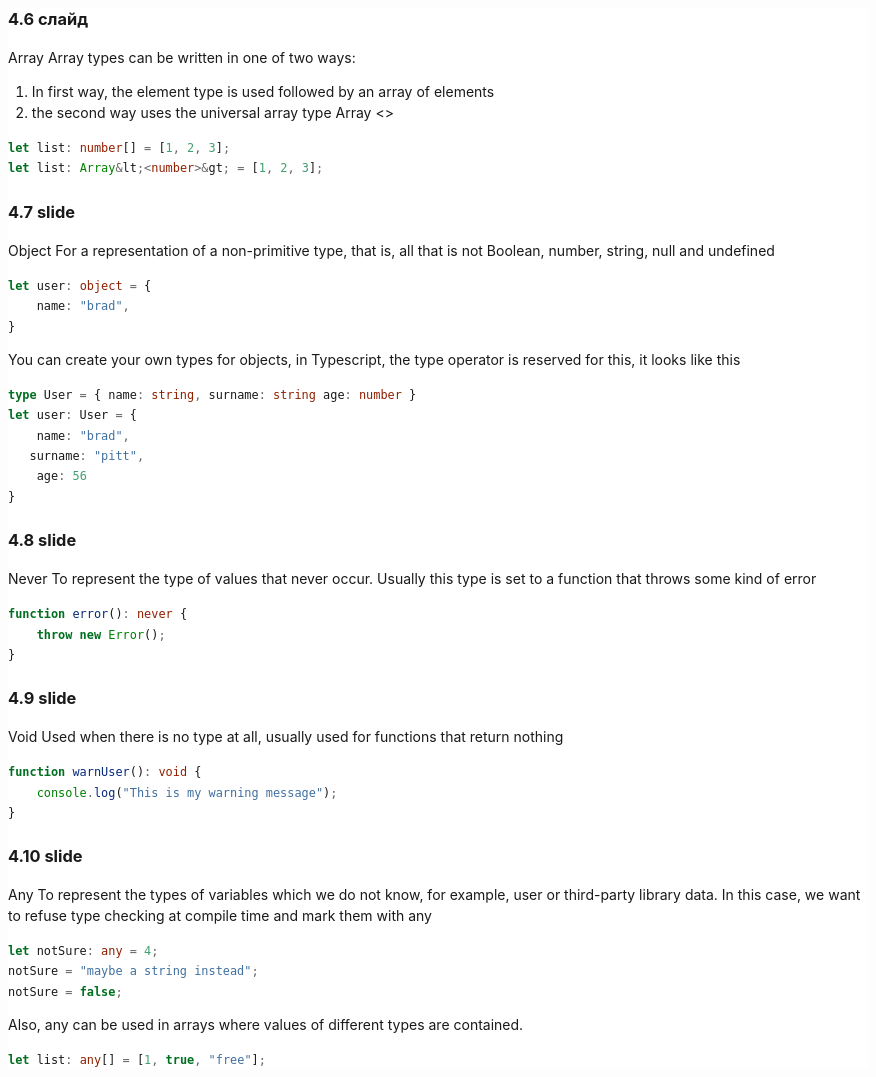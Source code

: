 ### 4.6 слайд
Array
Array types can be written in one of two ways:
1. In first way, the element type is used followed by an array of elements
2. the second way uses the universal array type Array &lt;<elemType>&gt;
```typescript
let list: number[] = [1, 2, 3];
let list: Array&lt;<number>&gt; = [1, 2, 3];
```

### 4.7 slide
Object 
For a representation of a non-primitive type, that is, all that is not Boolean, number, string, null and undefined
```typescript
let user: object = {
    name: "brad", 
}
```
You can create your own types for objects, in Typescript, the type operator is reserved for this, it looks like this
```typescript
type User = { name: string, surname: string age: number }
let user: User = {
    name: "brad", 
   surname: "pitt", 
    age: 56
}
```

### 4.8 slide
Never
To represent the type of values that never occur. Usually this type is set to a function that throws some kind of error
```typescript
function error(): never {
    throw new Error();
}
```

### 4.9 slide
Void
Used when there is no type at all, usually used for functions that return nothing
```typescript
function warnUser(): void {
    console.log("This is my warning message");
}
```
### 4.10 slide
Any
To represent the types of variables which we do not know, for example, user or third-party library data. In this case, we want to refuse type checking at compile time and mark them with any
```typescript
let notSure: any = 4;
notSure = "maybe a string instead";
notSure = false;
```
Also, any can be used in arrays where values of different types are contained.
```typescript
let list: any[] = [1, true, "free"];
```
